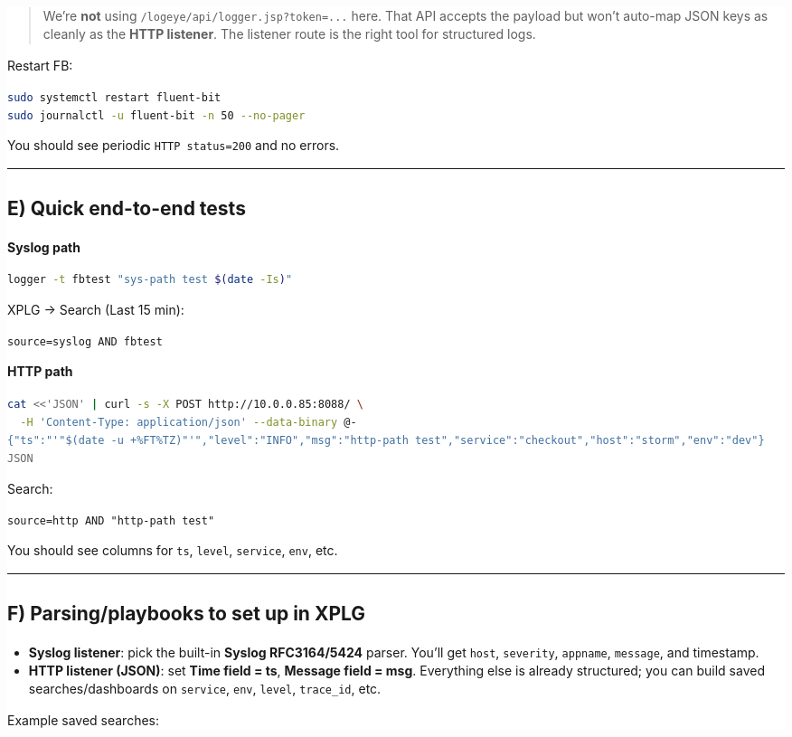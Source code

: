 > We’re **not** using `/logeye/api/logger.jsp?token=...` here.
> That API accepts the payload but won’t auto-map JSON keys as cleanly as the **HTTP listener**. The listener route is the right tool for structured logs.

Restart FB:

```bash
sudo systemctl restart fluent-bit
sudo journalctl -u fluent-bit -n 50 --no-pager
```

You should see periodic `HTTP status=200` and no errors.

---

## E) Quick end-to-end tests

**Syslog path**

```bash
logger -t fbtest "sys-path test $(date -Is)"
```

XPLG → Search (Last 15 min):

```
source=syslog AND fbtest
```

**HTTP path**

```bash
cat <<'JSON' | curl -s -X POST http://10.0.0.85:8088/ \
  -H 'Content-Type: application/json' --data-binary @-
{"ts":"'"$(date -u +%FT%TZ)"'","level":"INFO","msg":"http-path test","service":"checkout","host":"storm","env":"dev"}
JSON
```

Search:

```
source=http AND "http-path test"
```

You should see columns for `ts`, `level`, `service`, `env`, etc.

---

## F) Parsing/playbooks to set up in XPLG

* **Syslog listener**: pick the built-in **Syslog RFC3164/5424** parser. You’ll get `host`, `severity`, `appname`, `message`, and timestamp.
* **HTTP listener (JSON)**: set **Time field = ts**, **Message field = msg**. Everything else is already structured; you can build saved searches/dashboards on `service`, `env`, `level`, `trace_id`, etc.

Example saved searches:
